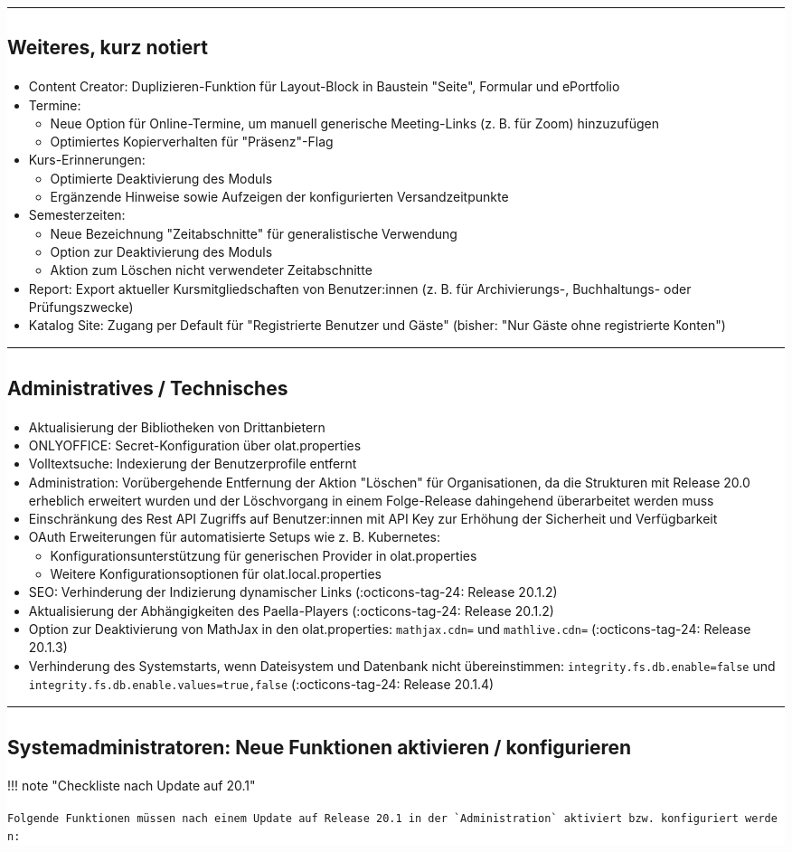 * * *

## Weiteres, kurz notiert

* Content Creator: Duplizieren-Funktion für Layout-Block in Baustein "Seite", Formular und ePortfolio
* Termine:
    * Neue Option für Online-Termine, um manuell generische Meeting-Links (z. B. für Zoom) hinzuzufügen
    * Optimiertes Kopierverhalten für "Präsenz"-Flag
* Kurs-Erinnerungen:
    * Optimierte Deaktivierung des Moduls
    * Ergänzende Hinweise sowie Aufzeigen der konfigurierten Versandzeitpunkte
* Semesterzeiten:
    * Neue Bezeichnung "Zeitabschnitte" für generalistische Verwendung
    * Option zur Deaktivierung des Moduls
    * Aktion zum Löschen nicht verwendeter Zeitabschnitte
* Report: Export aktueller Kursmitgliedschaften von Benutzer:innen (z. B. für Archivierungs-, Buchhaltungs- oder Prüfungszwecke)
* Katalog Site: Zugang per Default für "Registrierte Benutzer und Gäste" (bisher: "Nur Gäste ohne registrierte Konten")

* * *

## Administratives / Technisches

* Aktualisierung der Bibliotheken von Drittanbietern
* ONLYOFFICE: Secret-Konfiguration über olat.properties
* Volltextsuche: Indexierung der Benutzerprofile entfernt
* Administration: Vorübergehende Entfernung der Aktion "Löschen" für Organisationen, da die Strukturen mit Release 20.0 erheblich erweitert wurden und der Löschvorgang in einem Folge-Release dahingehend überarbeitet werden muss
* Einschränkung des Rest API Zugriffs auf Benutzer:innen mit API Key zur Erhöhung der Sicherheit und Verfügbarkeit
* OAuth Erweiterungen für automatisierte Setups wie z. B. Kubernetes:
    * Konfigurationsunterstützung für generischen Provider in olat.properties
    * Weitere Konfigurationsoptionen für olat.local.properties
* SEO: Verhinderung der Indizierung dynamischer Links (:octicons-tag-24: Release 20.1.2)
* Aktualisierung der Abhängigkeiten des Paella-Players (:octicons-tag-24: Release 20.1.2)
* Option zur Deaktivierung von MathJax in den olat.properties: `mathjax.cdn=` und `mathlive.cdn=` (:octicons-tag-24: Release 20.1.3)
* Verhinderung des Systemstarts, wenn Dateisystem und Datenbank nicht übereinstimmen: `integrity.fs.db.enable=false` und `integrity.fs.db.enable.values=true,false` (:octicons-tag-24: Release 20.1.4)

* * *

## Systemadministratoren: Neue Funktionen aktivieren / konfigurieren

!!! note "Checkliste nach Update auf 20.1"

    Folgende Funktionen müssen nach einem Update auf Release 20.1 in der `Administration` aktiviert bzw. konfiguriert werden:
